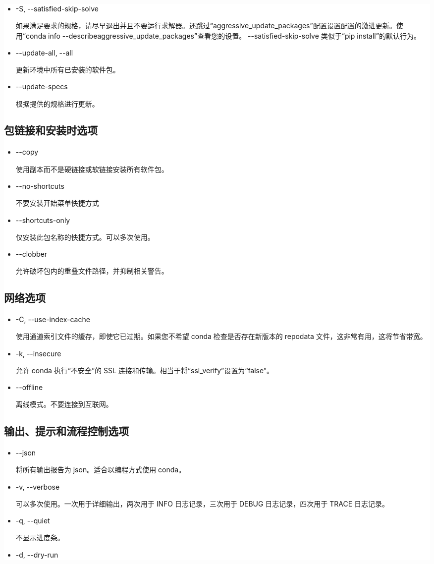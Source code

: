 - -S, --satisfied-skip-solve

  如果满足要求的规格，请尽早退出并且不要运行求解器。还跳过“aggressive_update_packages”配置设置配置的激进更新。使用“conda info --describeaggressive_update_packages”查看您的设置。 --satisfied-skip-solve 类似于“pip install”的默认行为。

- --update-all, --all

  更新环境中所有已安装的软件包。

- --update-specs

  根据提供的规格进行更新。

## 包链接和安装时选项

- --copy

  使用副本而不是硬链接或软链接安装所有软件包。

- --no-shortcuts

  不要安装开始菜单快捷方式

- --shortcuts-only

  仅安装此包名称的快捷方式。可以多次使用。

- --clobber

  允许破坏包内的重叠文件路径，并抑制相关警告。

## 网络选项

- -C, --use-index-cache

  使用通道索引文件的缓存，即使它已过期。如果您不希望 conda 检查是否存在新版本的 repodata 文件，这非常有用，这将节省带宽。

- -k, --insecure

  允许 conda 执行“不安全”的 SSL 连接和传输。相当于将“ssl_verify”设置为“false”。

- --offline

  离线模式。不要连接到互联网。

## 输出、提示和流程控制选项

- --json

  将所有输出报告为 json。适合以编程方式使用 conda。

- -v, --verbose

  可以多次使用。一次用于详细输出，两次用于 INFO 日志记录，三次用于 DEBUG 日志记录，四次用于 TRACE 日志记录。

- -q, --quiet

  不显示进度条。

- -d, --dry-run
